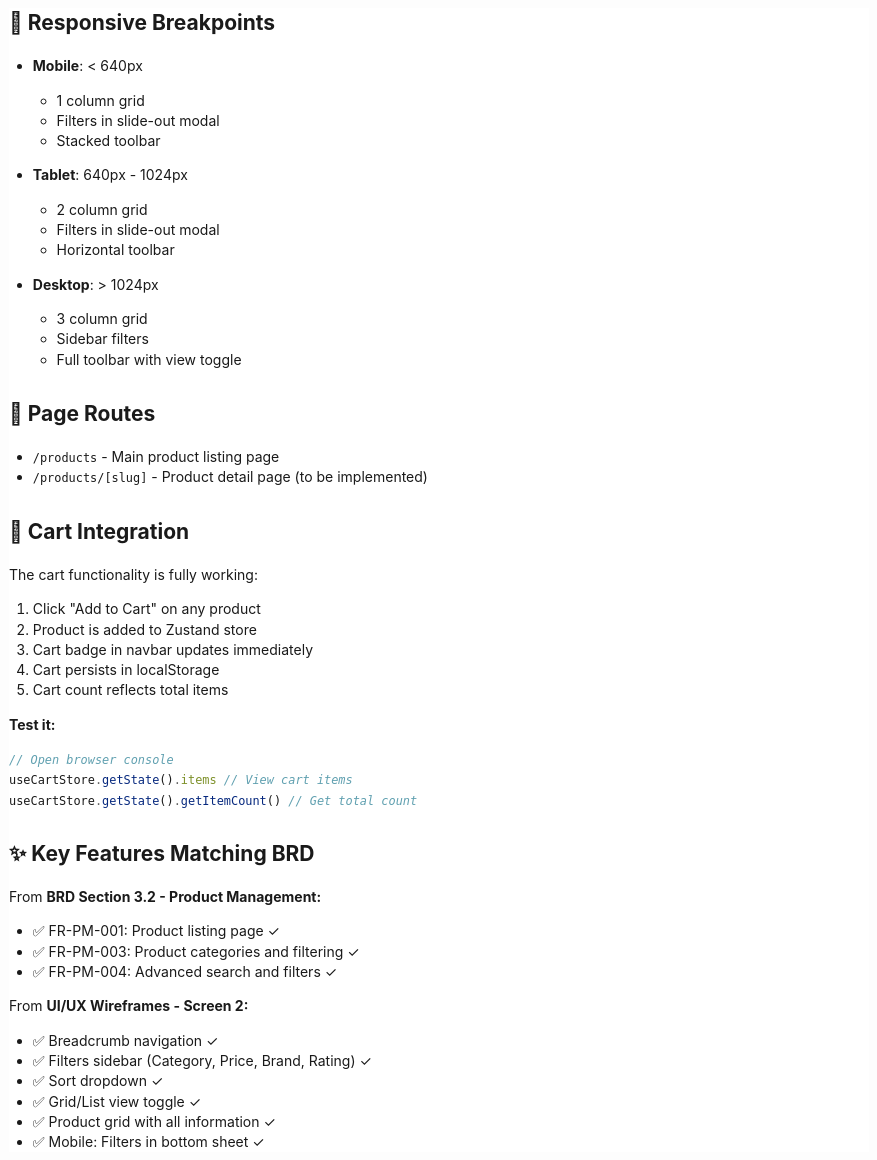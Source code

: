 ## 📱 Responsive Breakpoints

- **Mobile**: < 640px
  - 1 column grid
  - Filters in slide-out modal
  - Stacked toolbar
  
- **Tablet**: 640px - 1024px
  - 2 column grid
  - Filters in slide-out modal
  - Horizontal toolbar

- **Desktop**: > 1024px
  - 3 column grid
  - Sidebar filters
  - Full toolbar with view toggle

## 🔗 Page Routes

- `/products` - Main product listing page
- `/products/[slug]` - Product detail page (to be implemented)

## 🛒 Cart Integration

The cart functionality is fully working:

1. Click "Add to Cart" on any product
2. Product is added to Zustand store
3. Cart badge in navbar updates immediately
4. Cart persists in localStorage
5. Cart count reflects total items

**Test it:**
```javascript
// Open browser console
useCartStore.getState().items // View cart items
useCartStore.getState().getItemCount() // Get total count
```

## ✨ Key Features Matching BRD

From **BRD Section 3.2 - Product Management:**
- ✅ FR-PM-001: Product listing page ✓
- ✅ FR-PM-003: Product categories and filtering ✓
- ✅ FR-PM-004: Advanced search and filters ✓

From **UI/UX Wireframes - Screen 2:**
- ✅ Breadcrumb navigation ✓
- ✅ Filters sidebar (Category, Price, Brand, Rating) ✓
- ✅ Sort dropdown ✓
- ✅ Grid/List view toggle ✓
- ✅ Product grid with all information ✓
- ✅ Mobile: Filters in bottom sheet ✓
